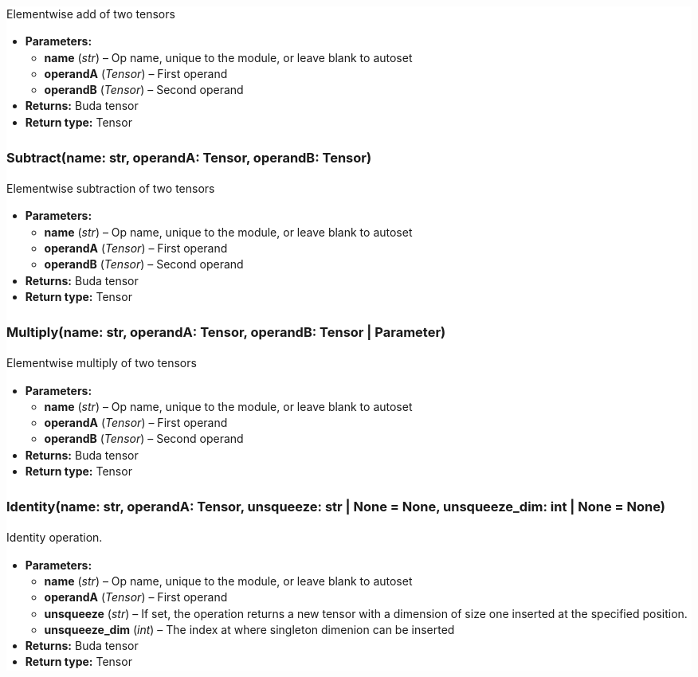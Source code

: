 Elementwise add of two tensors

* **Parameters:**
  * **name** (*str*) – Op name, unique to the module, or leave blank to autoset
  * **operandA** (*Tensor*) – First operand
  * **operandB** (*Tensor*) – Second operand
* **Returns:**
  Buda tensor
* **Return type:**
  Tensor

### Subtract(name: str, operandA: Tensor, operandB: Tensor)

Elementwise subtraction of two tensors

* **Parameters:**
  * **name** (*str*) – Op name, unique to the module, or leave blank to autoset
  * **operandA** (*Tensor*) – First operand
  * **operandB** (*Tensor*) – Second operand
* **Returns:**
  Buda tensor
* **Return type:**
  Tensor

### Multiply(name: str, operandA: Tensor, operandB: Tensor | Parameter)

Elementwise multiply of two tensors

* **Parameters:**
  * **name** (*str*) – Op name, unique to the module, or leave blank to autoset
  * **operandA** (*Tensor*) – First operand
  * **operandB** (*Tensor*) – Second operand
* **Returns:**
  Buda tensor
* **Return type:**
  Tensor

### Identity(name: str, operandA: Tensor, unsqueeze: str | None = None, unsqueeze_dim: int | None = None)

Identity operation.

* **Parameters:**
  * **name** (*str*) – Op name, unique to the module, or leave blank to autoset
  * **operandA** (*Tensor*) – First operand
  * **unsqueeze** (*str*) – If set, the operation returns a new tensor with a dimension of size one inserted at the specified position.
  * **unsqueeze_dim** (*int*) – The index at where singleton dimenion can be inserted
* **Returns:**
  Buda tensor
* **Return type:**
  Tensor

